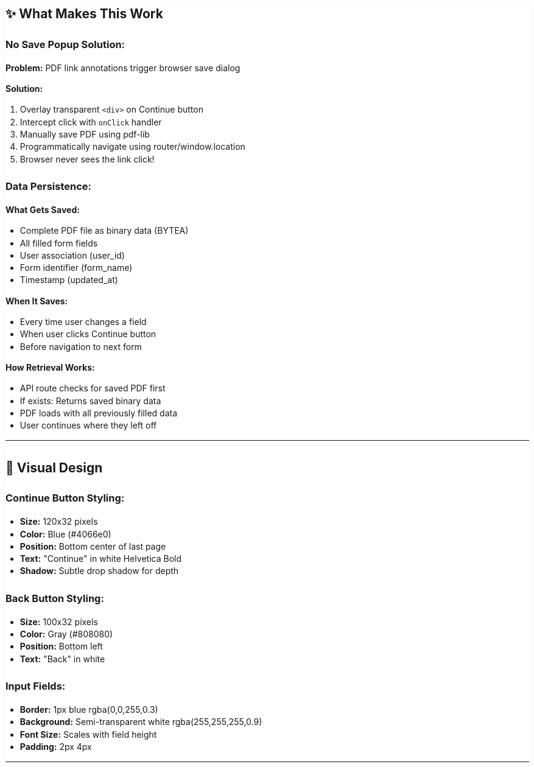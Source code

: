 
## ✨ **What Makes This Work**

### **No Save Popup Solution:**

**Problem:** PDF link annotations trigger browser save dialog

**Solution:**
1. Overlay transparent `<div>` on Continue button
2. Intercept click with `onClick` handler
3. Manually save PDF using pdf-lib
4. Programmatically navigate using router/window.location
5. Browser never sees the link click!

### **Data Persistence:**

**What Gets Saved:**
- Complete PDF file as binary data (BYTEA)
- All filled form fields
- User association (user_id)
- Form identifier (form_name)
- Timestamp (updated_at)

**When It Saves:**
- Every time user changes a field
- When user clicks Continue button
- Before navigation to next form

**How Retrieval Works:**
- API route checks for saved PDF first
- If exists: Returns saved binary data
- PDF loads with all previously filled data
- User continues where they left off

---

## 🎨 **Visual Design**

### **Continue Button Styling:**
- **Size:** 120x32 pixels
- **Color:** Blue (#4066e0)
- **Position:** Bottom center of last page
- **Text:** "Continue" in white Helvetica Bold
- **Shadow:** Subtle drop shadow for depth

### **Back Button Styling:**
- **Size:** 100x32 pixels
- **Color:** Gray (#808080)
- **Position:** Bottom left
- **Text:** "Back" in white

### **Input Fields:**
- **Border:** 1px blue rgba(0,0,255,0.3)
- **Background:** Semi-transparent white rgba(255,255,255,0.9)
- **Font Size:** Scales with field height
- **Padding:** 2px 4px

---